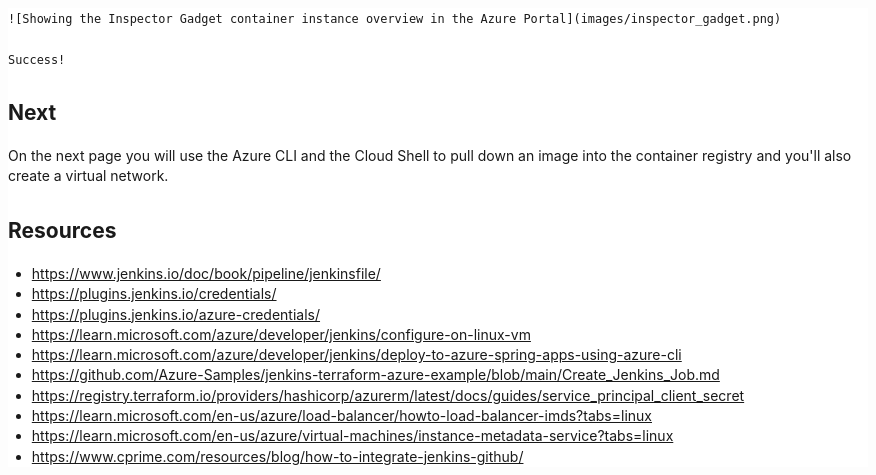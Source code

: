     ![Showing the Inspector Gadget container instance overview in the Azure Portal](images/inspector_gadget.png)

    Success!

## Next

On the next page you will use the Azure CLI and the Cloud Shell to pull down an image into the container registry and you'll also create a virtual network.

## Resources

* <https://www.jenkins.io/doc/book/pipeline/jenkinsfile/>
* <https://plugins.jenkins.io/credentials/>
* <https://plugins.jenkins.io/azure-credentials/>
* <https://learn.microsoft.com/azure/developer/jenkins/configure-on-linux-vm>
* <https://learn.microsoft.com/azure/developer/jenkins/deploy-to-azure-spring-apps-using-azure-cli>
* <https://github.com/Azure-Samples/jenkins-terraform-azure-example/blob/main/Create_Jenkins_Job.md>
* <https://registry.terraform.io/providers/hashicorp/azurerm/latest/docs/guides/service_principal_client_secret>
* <https://learn.microsoft.com/en-us/azure/load-balancer/howto-load-balancer-imds?tabs=linux>
* <https://learn.microsoft.com/en-us/azure/virtual-machines/instance-metadata-service?tabs=linux>
* <https://www.cprime.com/resources/blog/how-to-integrate-jenkins-github/>
